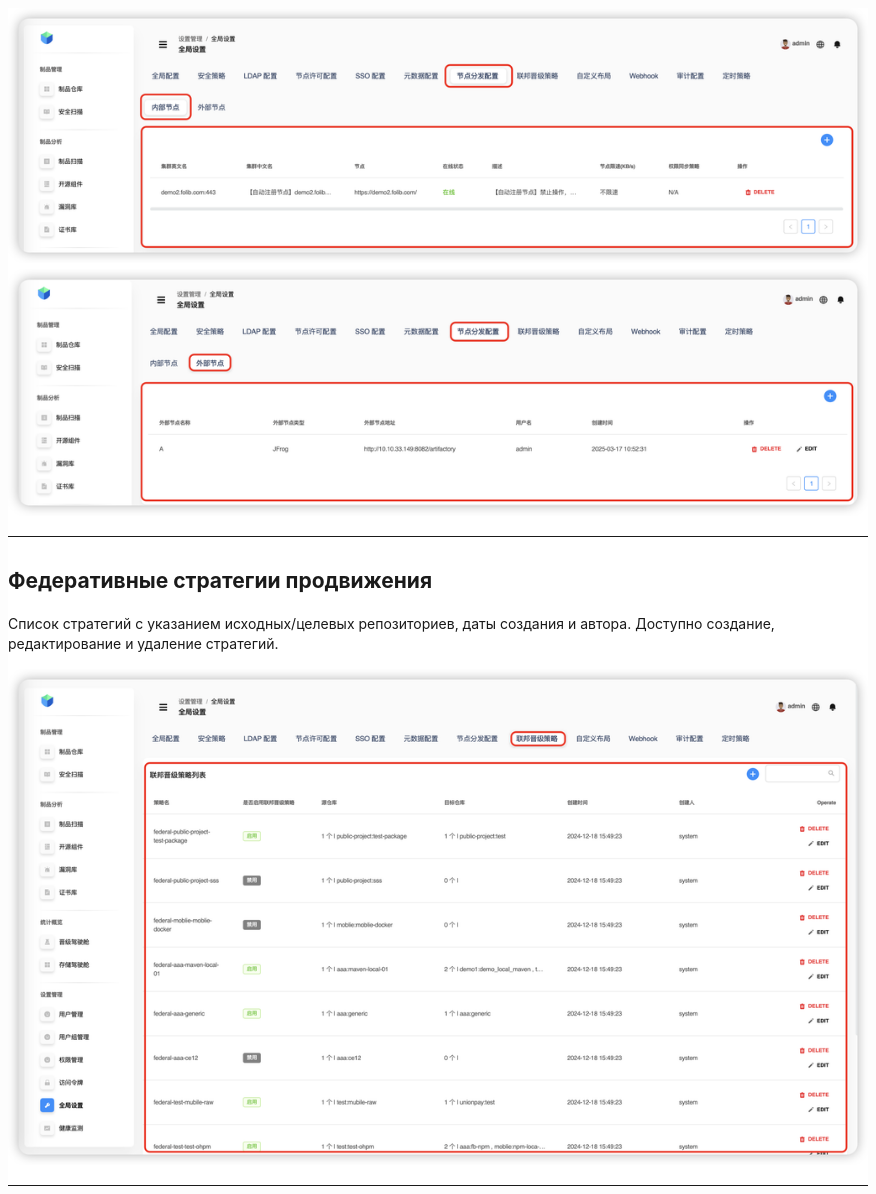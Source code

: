 ![Внутренние узлы](global-setting-inner-node.b5954f46.png)  
![Внешние узлы](global-settings-outer-node.d135e050.png)

---

## Федеративные стратегии продвижения

Список стратегий с указанием исходных/целевых репозиториев, даты создания и автора. Доступно создание, редактирование и удаление стратегий.

![Федеративное продвижение](global-settings-federal-promotion.78e9db71.png)

---